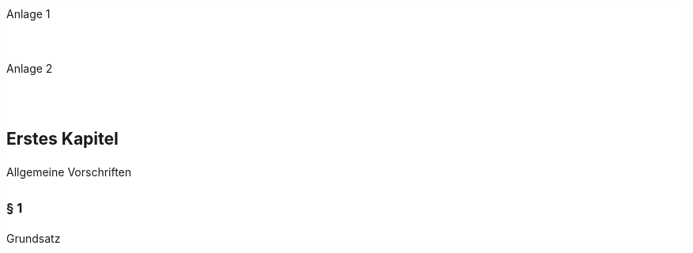 </td>

</tr>

<tr>

<td style colspan="3" align="left" valign="top" charoff="50">

Anlage 1

</td>

<td style align="left" valign="top" charoff="50">

 

</td>

</tr>

<tr>

<td style colspan="3" align="left" valign="top" charoff="50">

Anlage 2

</td>

<td style align="left" valign="top" charoff="50">

 

</td>

</tr>

</tbody>

</table>

</div>

</div>

</div>

</div>

<span id="BJNR216710002BJNG000200000.html"></span>

## Erstes Kapitel  
Allgemeine Vorschriften

<span id="BJNR216710002BJNE000100000.html"></span>

### § 1  
Grundsatz

<div>

<div class="jnhtml">

<div>
